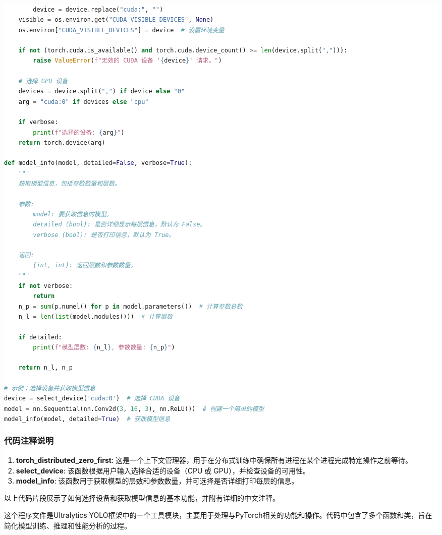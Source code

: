 ```python
        device = device.replace("cuda:", "")
    visible = os.environ.get("CUDA_VISIBLE_DEVICES", None)
    os.environ["CUDA_VISIBLE_DEVICES"] = device  # 设置环境变量

    if not (torch.cuda.is_available() and torch.cuda.device_count() >= len(device.split(","))):
        raise ValueError(f"无效的 CUDA 设备 '{device}' 请求。")

    # 选择 GPU 设备
    devices = device.split(",") if device else "0"
    arg = "cuda:0" if devices else "cpu"

    if verbose:
        print(f"选择的设备: {arg}")
    return torch.device(arg)

def model_info(model, detailed=False, verbose=True):
    """
    获取模型信息，包括参数数量和层数。

    参数:
        model: 要获取信息的模型。
        detailed (bool): 是否详细显示每层信息，默认为 False。
        verbose (bool): 是否打印信息，默认为 True。

    返回:
        (int, int): 返回层数和参数数量。
    """
    if not verbose:
        return
    n_p = sum(p.numel() for p in model.parameters())  # 计算参数总数
    n_l = len(list(model.modules()))  # 计算层数

    if detailed:
        print(f"模型层数: {n_l}, 参数数量: {n_p}")

    return n_l, n_p

# 示例：选择设备并获取模型信息
device = select_device('cuda:0')  # 选择 CUDA 设备
model = nn.Sequential(nn.Conv2d(3, 16, 3), nn.ReLU())  # 创建一个简单的模型
model_info(model, detailed=True)  # 获取模型信息
```

### 代码注释说明
1. **torch_distributed_zero_first**: 这是一个上下文管理器，用于在分布式训练中确保所有进程在某个进程完成特定操作之前等待。
2. **select_device**: 该函数根据用户输入选择合适的设备（CPU 或 GPU），并检查设备的可用性。
3. **model_info**: 该函数用于获取模型的层数和参数数量，并可选择是否详细打印每层的信息。

以上代码片段展示了如何选择设备和获取模型信息的基本功能，并附有详细的中文注释。

这个程序文件是Ultralytics YOLO框架中的一个工具模块，主要用于处理与PyTorch相关的功能和操作。代码中包含了多个函数和类，旨在简化模型训练、推理和性能分析的过程。
